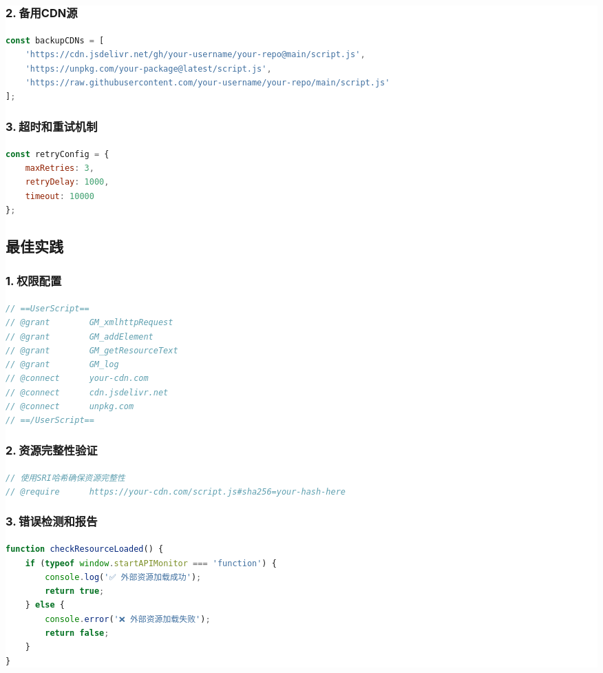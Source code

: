 ### 2. 备用CDN源

```javascript
const backupCDNs = [
    'https://cdn.jsdelivr.net/gh/your-username/your-repo@main/script.js',
    'https://unpkg.com/your-package@latest/script.js',
    'https://raw.githubusercontent.com/your-username/your-repo/main/script.js'
];
```

### 3. 超时和重试机制

```javascript
const retryConfig = {
    maxRetries: 3,
    retryDelay: 1000,
    timeout: 10000
};
```

## 最佳实践

### 1. 权限配置

```javascript
// ==UserScript==
// @grant        GM_xmlhttpRequest
// @grant        GM_addElement
// @grant        GM_getResourceText
// @grant        GM_log
// @connect      your-cdn.com
// @connect      cdn.jsdelivr.net
// @connect      unpkg.com
// ==/UserScript==
```

### 2. 资源完整性验证

```javascript
// 使用SRI哈希确保资源完整性
// @require      https://your-cdn.com/script.js#sha256=your-hash-here
```

### 3. 错误检测和报告

```javascript
function checkResourceLoaded() {
    if (typeof window.startAPIMonitor === 'function') {
        console.log('✅ 外部资源加载成功');
        return true;
    } else {
        console.error('❌ 外部资源加载失败');
        return false;
    }
}
```
